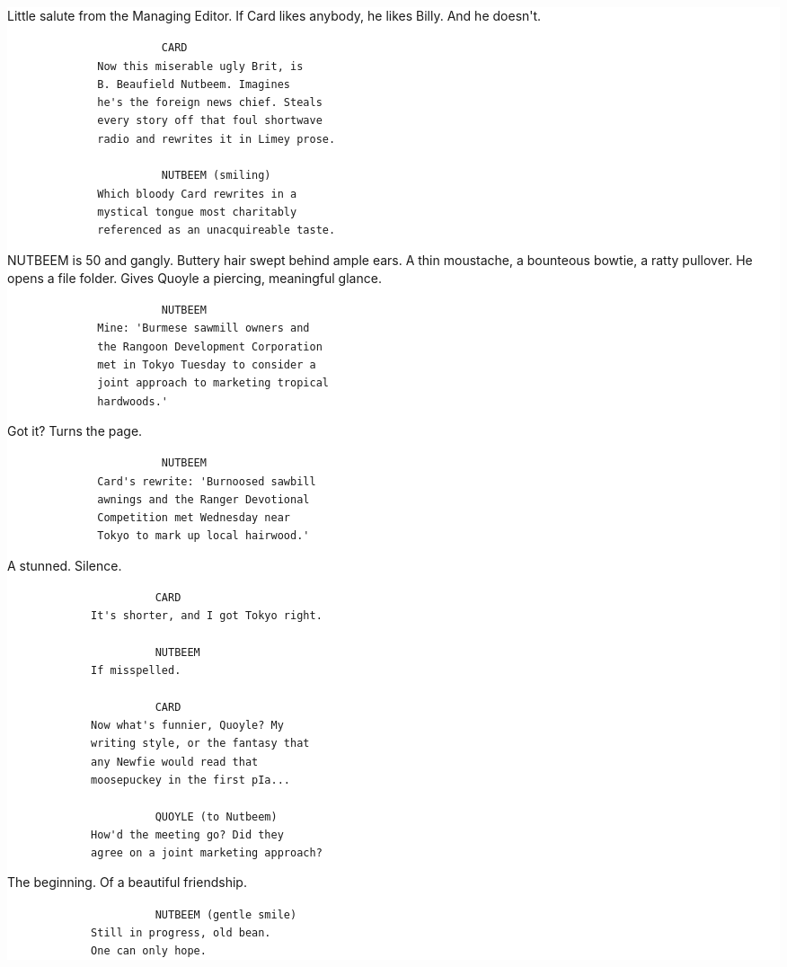 Little salute from the Managing Editor.      If Card likes anybody, he
likes Billy. And he doesn't.

                            CARD
                  Now this miserable ugly Brit, is
                  B. Beaufield Nutbeem. Imagines
                  he's the foreign news chief. Steals
                  every story off that foul shortwave
                  radio and rewrites it in Limey prose.

                            NUTBEEM (smiling)
                  Which bloody Card rewrites in a
                  mystical tongue most charitably
                  referenced as an unacquireable taste.

NUTBEEM is 50 and gangly. Buttery hair swept behind ample ears.
A thin moustache, a bounteous bowtie, a ratty pullover. He opens a
file folder. Gives Quoyle a piercing, meaningful glance.

                            NUTBEEM
                  Mine: 'Burmese sawmill owners and
                  the Rangoon Development Corporation
                  met in Tokyo Tuesday to consider a
                  joint approach to marketing tropical
                  hardwoods.'

Got it?   Turns the page.

                            NUTBEEM
                  Card's rewrite: 'Burnoosed sawbill
                  awnings and the Ranger Devotional
                  Competition met Wednesday near
                  Tokyo to mark up local hairwood.'

A stunned.    Silence.

                           CARD
                 It's shorter, and I got Tokyo right.

                           NUTBEEM
                 If misspelled.

                           CARD
                 Now what's funnier, Quoyle? My
                 writing style, or the fantasy that
                 any Newfie would read that
                 moosepuckey in the first pIa...

                           QUOYLE (to Nutbeem)
                 How'd the meeting go? Did they
                 agree on a joint marketing approach?

The beginning.   Of a beautiful friendship.

                           NUTBEEM (gentle smile)
                 Still in progress, old bean.
                 One can only hope.
